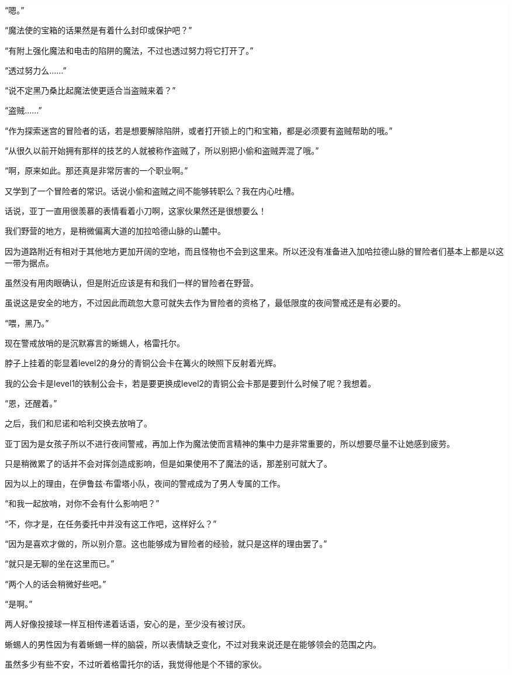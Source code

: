 “嗯。”

“魔法使的宝箱的话果然是有着什么封印或保护吧？”

“有附上强化魔法和电击的陷阱的魔法，不过也透过努力将它打开了。”

“透过努力么……”

“说不定黑乃桑比起魔法使更适合当盗贼来着？”

“盗贼……”

“作为探索迷宫的冒险者的话，若是想要解除陷阱，或者打开锁上的门和宝箱，都是必须要有盗贼帮助的哦。”

“从很久以前开始拥有那样的技艺的人就被称作盗贼了，所以别把小偷和盗贼弄混了哦。”

“啊，原来如此。那还真是非常厉害的一个职业啊。”

又学到了一个冒险者的常识。话说小偷和盗贼之间不能够转职么？我在内心吐槽。

话说，亚丁一直用很羡慕的表情看着小刀啊，这家伙果然还是很想要么！

我们野营的地方，是稍微偏离大道的加拉哈德山脉的山麓中。

因为道路附近有相对于其他地方更加开阔的空地，而且怪物也不会到这里来。所以还没有准备进入加哈拉德山脉的冒险者们基本上都是以这一带为据点。

虽然没有用肉眼确认，但是附近应该是有和我们一样的冒险者在野营。

虽说这是安全的地方，不过因此而疏忽大意可就失去作为冒险者的资格了，最低限度的夜间警戒还是有必要的。

“喂，黑乃。”

现在警戒放哨的是沉默寡言的蜥蜴人，格雷托尔。

脖子上挂着的彰显着level2的身分的青铜公会卡在篝火的映照下反射着光辉。

我的公会卡是level1的铁制公会卡，若是要更换成level2的青铜公会卡那是要到什么时候了呢？我想着。

“恩，还醒着。”

之后，我们和尼诺和哈利交换去放哨了。

亚丁因为是女孩子所以不进行夜间警戒，再加上作为魔法使而言精神的集中力是非常重要的，所以想要尽量不让她感到疲劳。

只是稍微累了的话并不会对挥剑造成影响，但是如果使用不了魔法的话，那差别可就大了。

因为以上的理由，在伊鲁兹·布雷塔小队，夜间的警戒成为了男人专属的工作。

“和我一起放哨，对你不会有什么影响吧？”

“不，你才是，在任务委托中并没有这工作吧，这样好么？”

“因为是喜欢才做的，所以别介意。这也能够成为冒险者的经验，就只是这样的理由罢了。”

“就只是无聊的坐在这里而已。”

“两个人的话会稍微好些吧。”

“是啊。”

两人好像投接球一样互相传递着话语，安心的是，至少没有被讨厌。

蜥蜴人的男性因为有着蜥蜴一样的脑袋，所以表情缺乏变化，不过对我来说还是在能够领会的范围之内。

虽然多少有些不安，不过听着格雷托尔的话，我觉得他是个不错的家伙。
